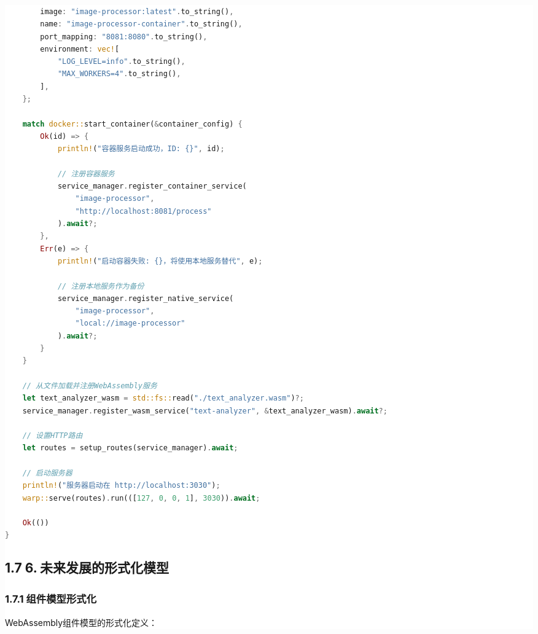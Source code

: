 ```rust
        image: "image-processor:latest".to_string(),
        name: "image-processor-container".to_string(),
        port_mapping: "8081:8080".to_string(),
        environment: vec![
            "LOG_LEVEL=info".to_string(),
            "MAX_WORKERS=4".to_string(),
        ],
    };
    
    match docker::start_container(&container_config) {
        Ok(id) => {
            println!("容器服务启动成功，ID: {}", id);
            
            // 注册容器服务
            service_manager.register_container_service(
                "image-processor",
                "http://localhost:8081/process"
            ).await?;
        },
        Err(e) => {
            println!("启动容器失败: {}，将使用本地服务替代", e);
            
            // 注册本地服务作为备份
            service_manager.register_native_service(
                "image-processor",
                "local://image-processor"
            ).await?;
        }
    }
    
    // 从文件加载并注册WebAssembly服务
    let text_analyzer_wasm = std::fs::read("./text_analyzer.wasm")?;
    service_manager.register_wasm_service("text-analyzer", &text_analyzer_wasm).await?;
    
    // 设置HTTP路由
    let routes = setup_routes(service_manager).await;
    
    // 启动服务器
    println!("服务器启动在 http://localhost:3030");
    warp::serve(routes).run(([127, 0, 0, 1], 3030)).await;
    
    Ok(())
}
```

## 1.7 6. 未来发展的形式化模型

### 1.7.1 组件模型形式化

WebAssembly组件模型的形式化定义：

